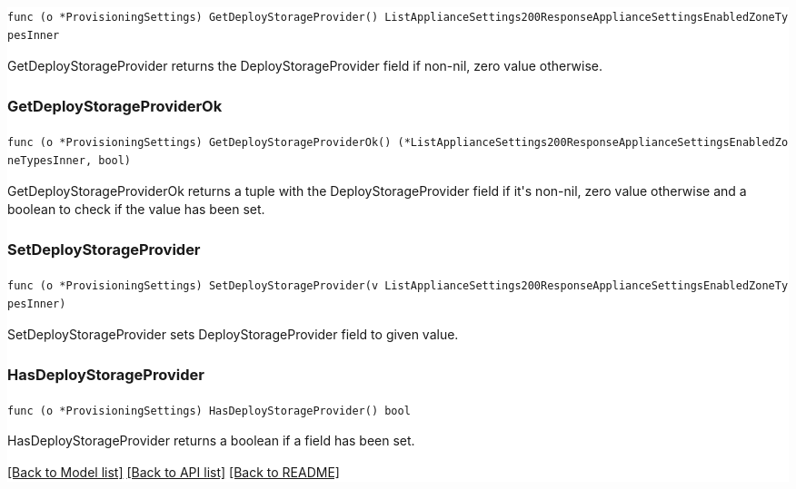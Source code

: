 `func (o *ProvisioningSettings) GetDeployStorageProvider() ListApplianceSettings200ResponseApplianceSettingsEnabledZoneTypesInner`

GetDeployStorageProvider returns the DeployStorageProvider field if non-nil, zero value otherwise.

### GetDeployStorageProviderOk

`func (o *ProvisioningSettings) GetDeployStorageProviderOk() (*ListApplianceSettings200ResponseApplianceSettingsEnabledZoneTypesInner, bool)`

GetDeployStorageProviderOk returns a tuple with the DeployStorageProvider field if it's non-nil, zero value otherwise
and a boolean to check if the value has been set.

### SetDeployStorageProvider

`func (o *ProvisioningSettings) SetDeployStorageProvider(v ListApplianceSettings200ResponseApplianceSettingsEnabledZoneTypesInner)`

SetDeployStorageProvider sets DeployStorageProvider field to given value.

### HasDeployStorageProvider

`func (o *ProvisioningSettings) HasDeployStorageProvider() bool`

HasDeployStorageProvider returns a boolean if a field has been set.


[[Back to Model list]](../README.md#documentation-for-models) [[Back to API list]](../README.md#documentation-for-api-endpoints) [[Back to README]](../README.md)


